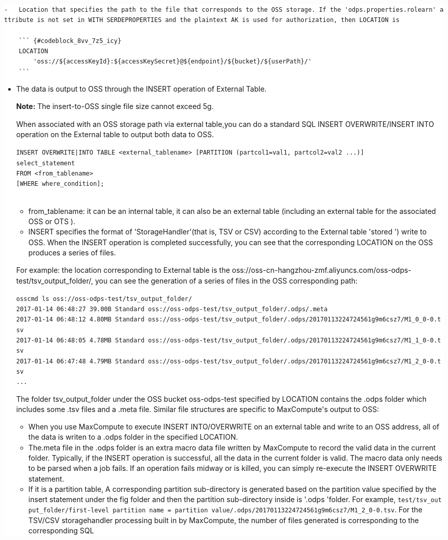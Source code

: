     -   Location that specifies the path to the file that corresponds to the OSS storage. If the 'odps.properties.rolearn' attribute is not set in WITH SERDEPROPERTIES and the plaintext AK is used for authorization, then LOCATION is

        ``` {#codeblock_8vv_7z5_icy}
        LOCATION
            'oss://${accessKeyId}:${accessKeySecret}@${endpoint}/${bucket}/${userPath}/'
        ```

-   The data is output to OSS through the INSERT operation of External Table.

    **Note:** The insert-to-OSS single file size cannot exceed 5g.

    When associated with an OSS storage path via external table,you can do a standard SQL INSERT OVERWRITE/INSERT INTO operation on the External table to output both data to OSS.

    ``` {#codeblock_7rn_osk_qiq}
    INSERT OVERWRITE|INTO TABLE <external_tablename> [PARTITION (partcol1=val1, partcol2=val2 ...)]
    select_statement
    FROM <from_tablename> 
    [WHERE where_condition];
    							
    ```

    -   from\_tablename: it can be an internal table, it can also be an external table \(including an external table for the associated OSS or OTS \).
    -   INSERT specifies the format of 'StorageHandler'\(that is, TSV or CSV\) according to the External table 'stored '\) write to OSS.
    When the INSERT operation is completed successfully, you can see that the corresponding LOCATION on the OSS produces a series of files.

    For example: the location corresponding to External table is the oss://oss-cn-hangzhou-zmf.aliyuncs.com/oss-odps-test/tsv\_output\_folder/, you can see the generation of a series of files in the OSS corresponding path:

    ``` {#codeblock_7dl_bia_0gq}
    osscmd ls oss://oss-odps-test/tsv_output_folder/
    2017-01-14 06:48:27 39.00B Standard oss://oss-odps-test/tsv_output_folder/.odps/.meta
    2017-01-14 06:48:12 4.80MB Standard oss://oss-odps-test/tsv_output_folder/.odps/20170113224724561g9m6csz7/M1_0_0-0.tsv
    2017-01-14 06:48:05 4.78MB Standard oss://oss-odps-test/tsv_output_folder/.odps/20170113224724561g9m6csz7/M1_1_0-0.tsv
    2017-01-14 06:47:48 4.79MB Standard oss://oss-odps-test/tsv_output_folder/.odps/20170113224724561g9m6csz7/M1_2_0-0.tsv
    ...
    ```

    The folder tsv\_output\_folder under the OSS bucket oss-odps-test specified by LOCATION contains the .odps folder which includes some .tsv files and a .meta file. Similar file structures are specific to MaxCompute's output to OSS:

    -   When you use MaxCompute to execute INSERT INTO/OVERWRITE on an external table and write to an OSS address, all of the data is writen to a .odps folder in the specified LOCATION.
    -   The.meta file in the .odps folder is an extra macro data file written by MaxCompute to record the valid data in the current folder. Typically, if the INSERT operation is successful, all the data in the current folder is valid. The macro data only needs to be parsed when a job fails. If an operation fails midway or is killed, you can simply re-execute the INSERT OVERWRITE statement.
    -   If it is a partition table, A corresponding partition sub-directory is generated based on the partition value specified by the insert statement under the fig folder and then the partition sub-directory inside is '.odps 'folder. For example, `test/tsv_output_folder/first-level partition name = partition value/.odps/20170113224724561g9m6csz7/M1_2_0-0.tsv`.
    For the TSV/CSV storagehandler processing built in by MaxCompute, the number of files generated is corresponding to the corresponding SQL

